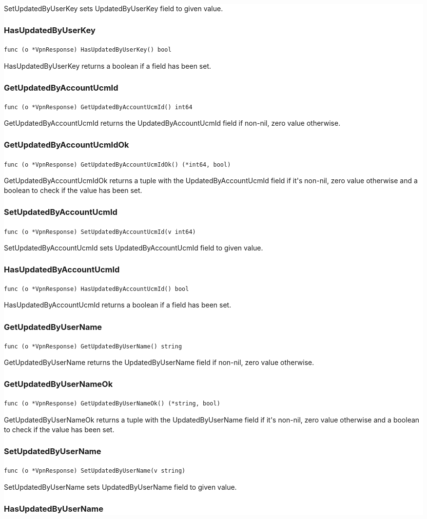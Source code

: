 SetUpdatedByUserKey sets UpdatedByUserKey field to given value.

### HasUpdatedByUserKey

`func (o *VpnResponse) HasUpdatedByUserKey() bool`

HasUpdatedByUserKey returns a boolean if a field has been set.

### GetUpdatedByAccountUcmId

`func (o *VpnResponse) GetUpdatedByAccountUcmId() int64`

GetUpdatedByAccountUcmId returns the UpdatedByAccountUcmId field if non-nil, zero value otherwise.

### GetUpdatedByAccountUcmIdOk

`func (o *VpnResponse) GetUpdatedByAccountUcmIdOk() (*int64, bool)`

GetUpdatedByAccountUcmIdOk returns a tuple with the UpdatedByAccountUcmId field if it's non-nil, zero value otherwise
and a boolean to check if the value has been set.

### SetUpdatedByAccountUcmId

`func (o *VpnResponse) SetUpdatedByAccountUcmId(v int64)`

SetUpdatedByAccountUcmId sets UpdatedByAccountUcmId field to given value.

### HasUpdatedByAccountUcmId

`func (o *VpnResponse) HasUpdatedByAccountUcmId() bool`

HasUpdatedByAccountUcmId returns a boolean if a field has been set.

### GetUpdatedByUserName

`func (o *VpnResponse) GetUpdatedByUserName() string`

GetUpdatedByUserName returns the UpdatedByUserName field if non-nil, zero value otherwise.

### GetUpdatedByUserNameOk

`func (o *VpnResponse) GetUpdatedByUserNameOk() (*string, bool)`

GetUpdatedByUserNameOk returns a tuple with the UpdatedByUserName field if it's non-nil, zero value otherwise
and a boolean to check if the value has been set.

### SetUpdatedByUserName

`func (o *VpnResponse) SetUpdatedByUserName(v string)`

SetUpdatedByUserName sets UpdatedByUserName field to given value.

### HasUpdatedByUserName
